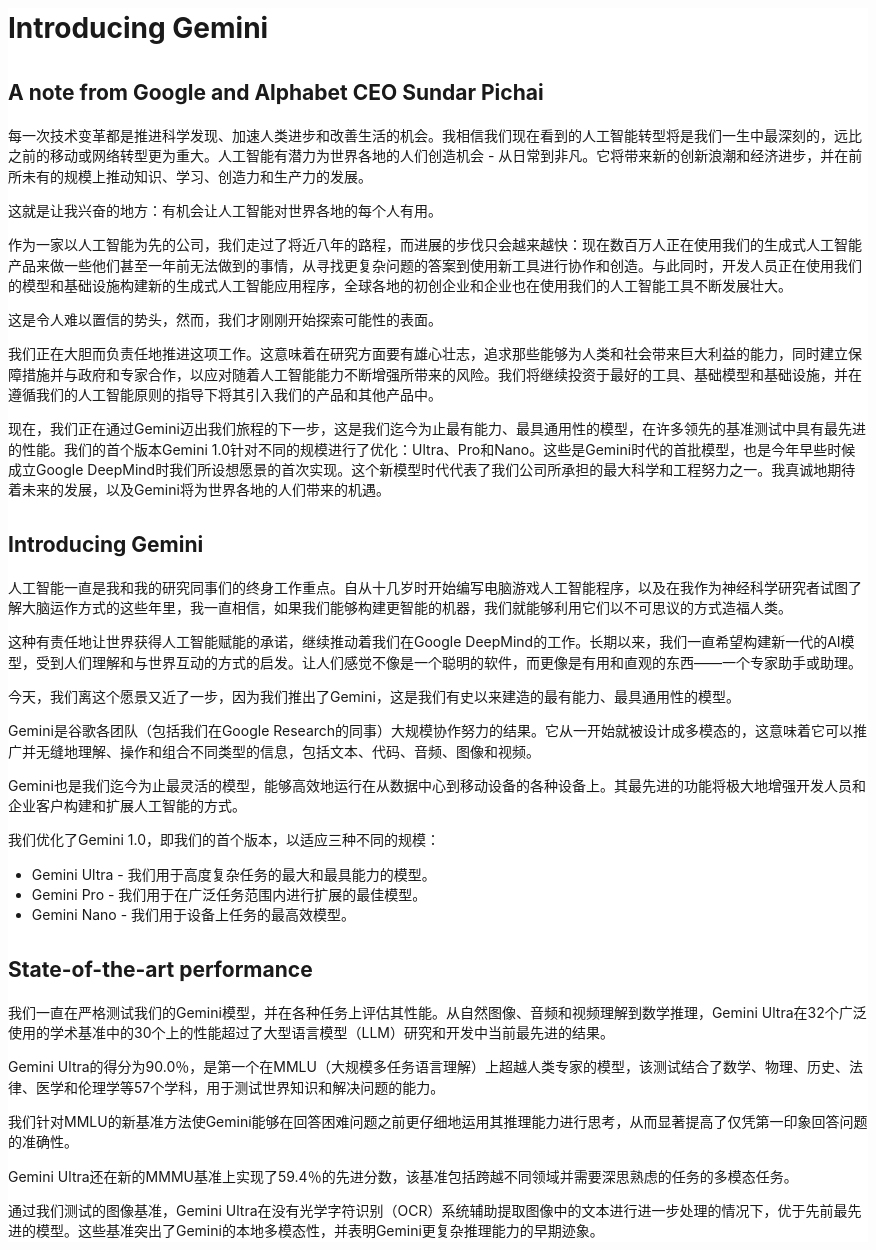 # Introducing Gemini

## A note from Google and Alphabet CEO Sundar Pichai
每一次技术变革都是推进科学发现、加速人类进步和改善生活的机会。我相信我们现在看到的人工智能转型将是我们一生中最深刻的，远比之前的移动或网络转型更为重大。人工智能有潜力为世界各地的人们创造机会 - 从日常到非凡。它将带来新的创新浪潮和经济进步，并在前所未有的规模上推动知识、学习、创造力和生产力的发展。

这就是让我兴奋的地方：有机会让人工智能对世界各地的每个人有用。

作为一家以人工智能为先的公司，我们走过了将近八年的路程，而进展的步伐只会越来越快：现在数百万人正在使用我们的生成式人工智能产品来做一些他们甚至一年前无法做到的事情，从寻找更复杂问题的答案到使用新工具进行协作和创造。与此同时，开发人员正在使用我们的模型和基础设施构建新的生成式人工智能应用程序，全球各地的初创企业和企业也在使用我们的人工智能工具不断发展壮大。

这是令人难以置信的势头，然而，我们才刚刚开始探索可能性的表面。

我们正在大胆而负责任地推进这项工作。这意味着在研究方面要有雄心壮志，追求那些能够为人类和社会带来巨大利益的能力，同时建立保障措施并与政府和专家合作，以应对随着人工智能能力不断增强所带来的风险。我们将继续投资于最好的工具、基础模型和基础设施，并在遵循我们的人工智能原则的指导下将其引入我们的产品和其他产品中。

现在，我们正在通过Gemini迈出我们旅程的下一步，这是我们迄今为止最有能力、最具通用性的模型，在许多领先的基准测试中具有最先进的性能。我们的首个版本Gemini 1.0针对不同的规模进行了优化：Ultra、Pro和Nano。这些是Gemini时代的首批模型，也是今年早些时候成立Google DeepMind时我们所设想愿景的首次实现。这个新模型时代代表了我们公司所承担的最大科学和工程努力之一。我真诚地期待着未来的发展，以及Gemini将为世界各地的人们带来的机遇。

## Introducing Gemini

人工智能一直是我和我的研究同事们的终身工作重点。自从十几岁时开始编写电脑游戏人工智能程序，以及在我作为神经科学研究者试图了解大脑运作方式的这些年里，我一直相信，如果我们能够构建更智能的机器，我们就能够利用它们以不可思议的方式造福人类。

这种有责任地让世界获得人工智能赋能的承诺，继续推动着我们在Google DeepMind的工作。长期以来，我们一直希望构建新一代的AI模型，受到人们理解和与世界互动的方式的启发。让人们感觉不像是一个聪明的软件，而更像是有用和直观的东西——一个专家助手或助理。

今天，我们离这个愿景又近了一步，因为我们推出了Gemini，这是我们有史以来建造的最有能力、最具通用性的模型。

Gemini是谷歌各团队（包括我们在Google Research的同事）大规模协作努力的结果。它从一开始就被设计成多模态的，这意味着它可以推广并无缝地理解、操作和组合不同类型的信息，包括文本、代码、音频、图像和视频。

Gemini也是我们迄今为止最灵活的模型，能够高效地运行在从数据中心到移动设备的各种设备上。其最先进的功能将极大地增强开发人员和企业客户构建和扩展人工智能的方式。

我们优化了Gemini 1.0，即我们的首个版本，以适应三种不同的规模：

- Gemini Ultra - 我们用于高度复杂任务的最大和最具能力的模型。
- Gemini Pro - 我们用于在广泛任务范围内进行扩展的最佳模型。
- Gemini Nano - 我们用于设备上任务的最高效模型。

## State-of-the-art performance

我们一直在严格测试我们的Gemini模型，并在各种任务上评估其性能。从自然图像、音频和视频理解到数学推理，Gemini Ultra在32个广泛使用的学术基准中的30个上的性能超过了大型语言模型（LLM）研究和开发中当前最先进的结果。

Gemini Ultra的得分为90.0％，是第一个在MMLU（大规模多任务语言理解）上超越人类专家的模型，该测试结合了数学、物理、历史、法律、医学和伦理学等57个学科，用于测试世界知识和解决问题的能力。

我们针对MMLU的新基准方法使Gemini能够在回答困难问题之前更仔细地运用其推理能力进行思考，从而显著提高了仅凭第一印象回答问题的准确性。

Gemini Ultra还在新的MMMU基准上实现了59.4％的先进分数，该基准包括跨越不同领域并需要深思熟虑的任务的多模态任务。

通过我们测试的图像基准，Gemini Ultra在没有光学字符识别（OCR）系统辅助提取图像中的文本进行进一步处理的情况下，优于先前最先进的模型。这些基准突出了Gemini的本地多模态性，并表明Gemini更复杂推理能力的早期迹象。
